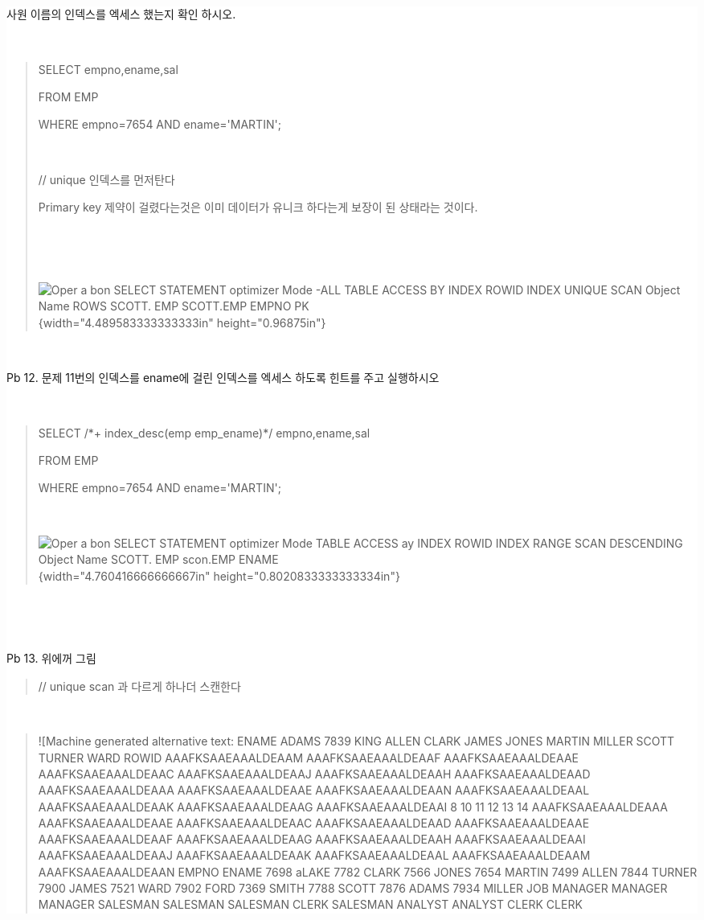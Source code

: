 사원 이름의 인덱스를 엑세스 했는지 확인 하시오.

 

> SELECT empno,ename,sal
>
> FROM EMP
>
> WHERE empno=7654 AND ename='MARTIN';
>
>  
>
> // unique 인덱스를 먼저탄다
>
> Primary key 제약이 걸렸다는것은 이미 데이터가 유니크 하다는게 보장이
> 된 상태라는 것이다.
>
>  
>
>  
>
> ![Oper a bon SELECT STATEMENT optimizer Mode -ALL TABLE ACCESS BY
> INDEX ROWID INDEX UNIQUE SCAN Object Name ROWS SCOTT. EMP SCOTT.EMP
> EMPNO PK ](oracle3_image/media/image6.png){width="4.489583333333333in"
> height="0.96875in"}

 

Pb 12. 문제 11번의 인덱스를 ename에 걸린 인덱스를 엑세스 하도록 힌트를
주고 실행하시오

 

> SELECT /\*+ index\_desc(emp emp\_ename)\*/ empno,ename,sal
>
> FROM EMP
>
> WHERE empno=7654 AND ename='MARTIN';
>
>  
>
> ![Oper a bon SELECT STATEMENT optimizer Mode TABLE ACCESS ay INDEX
> ROWID INDEX RANGE SCAN DESCENDING Object Name SCOTT. EMP scon.EMP
> ENAME ](oracle3_image/media/image7.png){width="4.760416666666667in"
> height="0.8020833333333334in"}

 

 

Pb 13. 위에꺼 그림

> // unique scan 과 다르게 하나더 스캔한다

 

> ![Machine generated alternative text: ENAME ADAMS 7839 KING ALLEN
> CLARK JAMES JONES MARTIN MILLER SCOTT TURNER WARD ROWID
> AAAFKSAAEAAALDEAAM AAAFKSAAEAAALDEAAF AAAFKSAAEAAALDEAAE
> AAAFKSAAEAAALDEAAC AAAFKSAAEAAALDEAAJ AAAFKSAAEAAALDEAAH
> AAAFKSAAEAAALDEAAD AAAFKSAAEAAALDEAAA AAAFKSAAEAAALDEAAE
> AAAFKSAAEAAALDEAAN AAAFKSAAEAAALDEAAL AAAFKSAAEAAALDEAAK
> AAAFKSAAEAAALDEAAG AAAFKSAAEAAALDEAAI 8 10 11 12 13 14
> AAAFKSAAEAAALDEAAA AAAFKSAAEAAALDEAAE AAAFKSAAEAAALDEAAC
> AAAFKSAAEAAALDEAAD AAAFKSAAEAAALDEAAE AAAFKSAAEAAALDEAAF
> AAAFKSAAEAAALDEAAG AAAFKSAAEAAALDEAAH AAAFKSAAEAAALDEAAI
> AAAFKSAAEAAALDEAAJ AAAFKSAAEAAALDEAAK AAAFKSAAEAAALDEAAL
> AAAFKSAAEAAALDEAAM AAAFKSAAEAAALDEAAN EMPNO ENAME 7698 aLAKE 7782
> CLARK 7566 JONES 7654 MARTIN 7499 ALLEN 7844 TURNER 7900 JAMES 7521
> WARD 7902 FORD 7369 SMITH 7788 SCOTT 7876 ADAMS 7934 MILLER JOB
> MANAGER MANAGER MANAGER SALESMAN SALESMAN SALESMAN CLERK SALESMAN
> ANALYST ANALYST CLERK CLERK